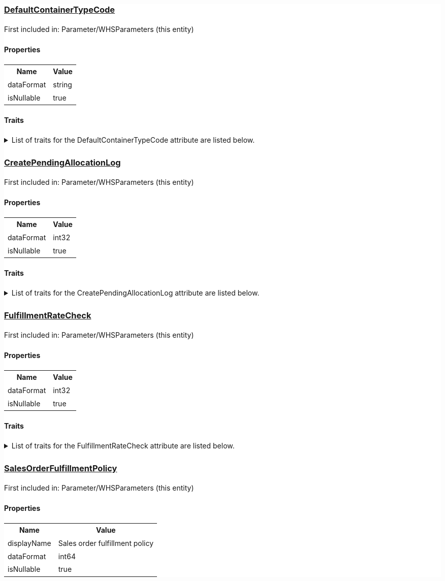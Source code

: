 ### <a href=#DefaultContainerTypeCode name="DefaultContainerTypeCode">DefaultContainerTypeCode</a>

First included in: Parameter/WHSParameters (this entity)  

#### Properties

<table><tr><th>Name</th><th>Value</th></tr><tr><td>dataFormat</td><td>string</td></tr><tr><td>isNullable</td><td>true</td></tr></table>

#### Traits

<details><summary>List of traits for the DefaultContainerTypeCode attribute are listed below.</summary></details>

### <a href=#CreatePendingAllocationLog name="CreatePendingAllocationLog">CreatePendingAllocationLog</a>

First included in: Parameter/WHSParameters (this entity)  

#### Properties

<table><tr><th>Name</th><th>Value</th></tr><tr><td>dataFormat</td><td>int32</td></tr><tr><td>isNullable</td><td>true</td></tr></table>

#### Traits

<details><summary>List of traits for the CreatePendingAllocationLog attribute are listed below.</summary></details>

### <a href=#FulfillmentRateCheck name="FulfillmentRateCheck">FulfillmentRateCheck</a>

First included in: Parameter/WHSParameters (this entity)  

#### Properties

<table><tr><th>Name</th><th>Value</th></tr><tr><td>dataFormat</td><td>int32</td></tr><tr><td>isNullable</td><td>true</td></tr></table>

#### Traits

<details><summary>List of traits for the FulfillmentRateCheck attribute are listed below.</summary></details>

### <a href=#SalesOrderFulfillmentPolicy name="SalesOrderFulfillmentPolicy">SalesOrderFulfillmentPolicy</a>

First included in: Parameter/WHSParameters (this entity)  

#### Properties

<table><tr><th>Name</th><th>Value</th></tr><tr><td>displayName</td><td>Sales order fulfillment policy</td></tr><tr><td>dataFormat</td><td>int64</td></tr><tr><td>isNullable</td><td>true</td></tr></table>
